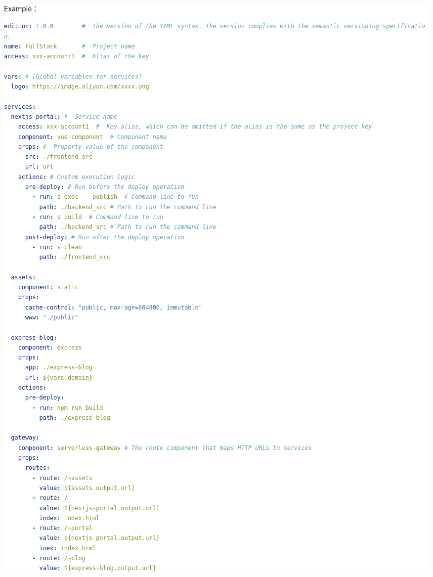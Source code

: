 Example：

```yaml
edition: 1.0.0        #  The version of the YAML syntax. The version complies with the semantic versioning specification.
name: FullStack       #  Project name
access: xxx-account1  #  Alias of the key

vars: # [Global variables for services]
  logo: https://image.aliyun.com/xxxx.png

services:
  nextjs-portal: #  Service name
    access: xxx-account1  #  Key alias, which can be omitted if the alias is the same as the project key
    component: vue-component  # Component name
    props: #  Property value of the component
      src: ./frontend_src
      url: url
    actions: # Custom execution logic
      pre-deploy: # Run before the deploy operation
        - run: s exec -- publish  # Command line to run
          path: ./backend_src # Path to run the command line
        - run: s build  # Command line to run
          path: ./backend_src # Path to run the command line
      post-deploy: # Run after the deploy operation
        - run: s clean
          path: ./frontend_src

  assets:
    component: static
    props:
      cache-control: "public, max-age=604800, immutable"
      www: "./public"

  express-blog:
    component: express
    props:
      app: ./express-blog
      url: ${vars.domain}
    actions:
      pre-deploy:
        - run: npm run build
          path: ./express-blog

  gateway:
    component: serverless-gateway # The route component that maps HTTP URLs to services
    props:
      routes:
        - route: /~assets
          value: ${assets.output.url}
        - route: /
          value: ${nextjs-portal.output.url}
          index: index.html
        - route: /~portal
          value: ${nextjs-portal.output.url}
          inex: index.html
        - route: /~blog
          value: ${express-blog.output.url}

```
